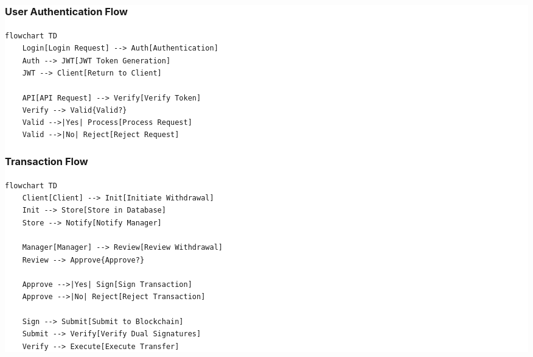 
### User Authentication Flow

```mermaid
flowchart TD
    Login[Login Request] --> Auth[Authentication]
    Auth --> JWT[JWT Token Generation]
    JWT --> Client[Return to Client]
    
    API[API Request] --> Verify[Verify Token]
    Verify --> Valid{Valid?}
    Valid -->|Yes| Process[Process Request]
    Valid -->|No| Reject[Reject Request]
```

### Transaction Flow

```mermaid
flowchart TD
    Client[Client] --> Init[Initiate Withdrawal]
    Init --> Store[Store in Database]
    Store --> Notify[Notify Manager]
    
    Manager[Manager] --> Review[Review Withdrawal]
    Review --> Approve{Approve?}
    
    Approve -->|Yes| Sign[Sign Transaction]
    Approve -->|No| Reject[Reject Transaction]
    
    Sign --> Submit[Submit to Blockchain]
    Submit --> Verify[Verify Dual Signatures]
    Verify --> Execute[Execute Transfer]
